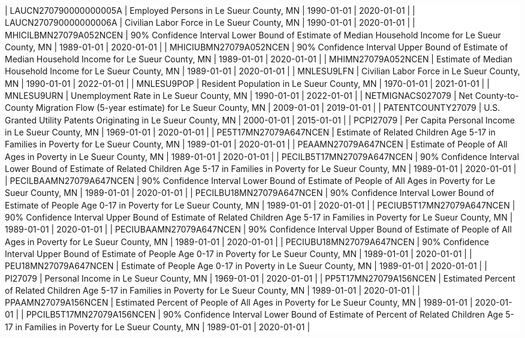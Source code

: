 | LAUCN270790000000005A     | Employed Persons in Le Sueur County, MN                                                                                                                                      | 1990-01-01          | 2020-01-01        |
| LAUCN270790000000006A     | Civilian Labor Force in Le Sueur County, MN                                                                                                                                  | 1990-01-01          | 2020-01-01        |
| MHICILBMN27079A052NCEN    | 90% Confidence Interval Lower Bound of Estimate of Median Household Income for Le Sueur County, MN                                                                           | 1989-01-01          | 2020-01-01        |
| MHICIUBMN27079A052NCEN    | 90% Confidence Interval Upper Bound of Estimate of Median Household Income for Le Sueur County, MN                                                                           | 1989-01-01          | 2020-01-01        |
| MHIMN27079A052NCEN        | Estimate of Median Household Income for Le Sueur County, MN                                                                                                                  | 1989-01-01          | 2020-01-01        |
| MNLESU9LFN                | Civilian Labor Force in Le Sueur County, MN                                                                                                                                  | 1990-01-01          | 2022-01-01        |
| MNLESU9POP                | Resident Population in Le Sueur County, MN                                                                                                                                   | 1970-01-01          | 2021-01-01        |
| MNLESU9URN                | Unemployment Rate in Le Sueur County, MN                                                                                                                                     | 1990-01-01          | 2022-01-01        |
| NETMIGNACS027079          | Net County-to-County Migration Flow (5-year estimate) for Le Sueur County, MN                                                                                                | 2009-01-01          | 2019-01-01        |
| PATENTCOUNTY27079         | U.S. Granted Utility Patents Originating in Le Sueur County, MN                                                                                                              | 2000-01-01          | 2015-01-01        |
| PCPI27079                 | Per Capita Personal Income in Le Sueur County, MN                                                                                                                            | 1969-01-01          | 2020-01-01        |
| PE5T17MN27079A647NCEN     | Estimate of Related Children Age 5-17 in Families in Poverty for Le Sueur County, MN                                                                                         | 1989-01-01          | 2020-01-01        |
| PEAAMN27079A647NCEN       | Estimate of People of All Ages in Poverty in Le Sueur County, MN                                                                                                             | 1989-01-01          | 2020-01-01        |
| PECILB5T17MN27079A647NCEN | 90% Confidence Interval Lower Bound of Estimate of Related Children Age 5-17 in Families in Poverty for Le Sueur County, MN                                                  | 1989-01-01          | 2020-01-01        |
| PECILBAAMN27079A647NCEN   | 90% Confidence Interval Lower Bound of Estimate of People of All Ages in Poverty for Le Sueur County, MN                                                                     | 1989-01-01          | 2020-01-01        |
| PECILBU18MN27079A647NCEN  | 90% Confidence Interval Lower Bound of Estimate of People Age 0-17 in Poverty for Le Sueur County, MN                                                                        | 1989-01-01          | 2020-01-01        |
| PECIUB5T17MN27079A647NCEN | 90% Confidence Interval Upper Bound of Estimate of Related Children Age 5-17 in Families in Poverty for Le Sueur County, MN                                                  | 1989-01-01          | 2020-01-01        |
| PECIUBAAMN27079A647NCEN   | 90% Confidence Interval Upper Bound of Estimate of People of All Ages in Poverty for Le Sueur County, MN                                                                     | 1989-01-01          | 2020-01-01        |
| PECIUBU18MN27079A647NCEN  | 90% Confidence Interval Upper Bound of Estimate of People Age 0-17 in Poverty for Le Sueur County, MN                                                                        | 1989-01-01          | 2020-01-01        |
| PEU18MN27079A647NCEN      | Estimate of People Age 0-17 in Poverty in Le Sueur County, MN                                                                                                                | 1989-01-01          | 2020-01-01        |
| PI27079                   | Personal Income in Le Sueur County, MN                                                                                                                                       | 1969-01-01          | 2020-01-01        |
| PP5T17MN27079A156NCEN     | Estimated Percent of Related Children Age 5-17 in Families in Poverty for Le Sueur County, MN                                                                                | 1989-01-01          | 2020-01-01        |
| PPAAMN27079A156NCEN       | Estimated Percent of People of All Ages in Poverty for Le Sueur County, MN                                                                                                   | 1989-01-01          | 2020-01-01        |
| PPCILB5T17MN27079A156NCEN | 90% Confidence Interval Lower Bound of Estimate of Percent of Related Children Age 5-17 in Families in Poverty for Le Sueur County, MN                                       | 1989-01-01          | 2020-01-01        |